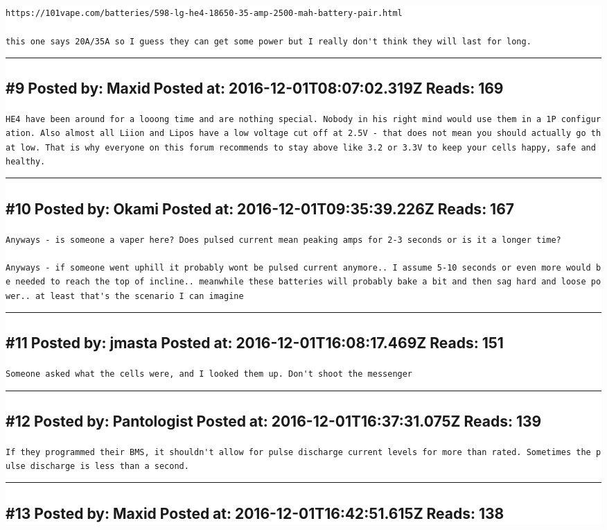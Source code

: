```
https://101vape.com/batteries/598-lg-he4-18650-35-amp-2500-mah-battery-pair.html

this one says 20A/35A so I guess they can get some power but I really don't think they will last for long.
```

---
## \#9 Posted by: Maxid Posted at: 2016-12-01T08:07:02.319Z Reads: 169

```
HE4 have been around for a looong time and are nothing special. Nobody in his right mind would use them in a 1P configuration. Also almost all Liion and Lipos have a low voltage cut off at 2.5V - that does not mean you should actually go that low. That is why everyone on this forum recommends to stay above like 3.2 or 3.3V to keep your cells happy, safe and healthy.
```

---
## \#10 Posted by: Okami Posted at: 2016-12-01T09:35:39.226Z Reads: 167

```
Anyways - is someone a vaper here? Does pulsed current mean peaking amps for 2-3 seconds or is it a longer time?

Anyways - if someone went uphill it probably wont be pulsed current anymore.. I assume 5-10 seconds or even more would be needed to reach the top of incline.. meanwhile these batteries will probably bake a bit and then sag hard and loose power.. at least that's the scenario I can imagine
```

---
## \#11 Posted by: jmasta Posted at: 2016-12-01T16:08:17.469Z Reads: 151

```
Someone asked what the cells were, and I looked them up. Don't shoot the messenger
```

---
## \#12 Posted by: Pantologist Posted at: 2016-12-01T16:37:31.075Z Reads: 139

```
If they programmed their BMS, it shouldn't allow for pulse discharge current levels for more than rated. Sometimes the pulse discharge is less than a second.
```

---
## \#13 Posted by: Maxid Posted at: 2016-12-01T16:42:51.615Z Reads: 138
